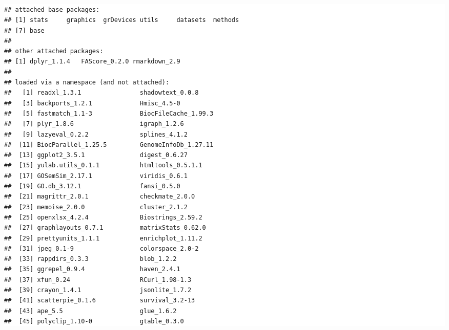     ## attached base packages:
    ## [1] stats     graphics  grDevices utils     datasets  methods  
    ## [7] base     
    ## 
    ## other attached packages:
    ## [1] dplyr_1.1.4   FAScore_0.2.0 rmarkdown_2.9
    ## 
    ## loaded via a namespace (and not attached):
    ##   [1] readxl_1.3.1                shadowtext_0.0.8           
    ##   [3] backports_1.2.1             Hmisc_4.5-0                
    ##   [5] fastmatch_1.1-3             BiocFileCache_1.99.3       
    ##   [7] plyr_1.8.6                  igraph_1.2.6               
    ##   [9] lazyeval_0.2.2              splines_4.1.2              
    ##  [11] BiocParallel_1.25.5         GenomeInfoDb_1.27.11       
    ##  [13] ggplot2_3.5.1               digest_0.6.27              
    ##  [15] yulab.utils_0.1.1           htmltools_0.5.1.1          
    ##  [17] GOSemSim_2.17.1             viridis_0.6.1              
    ##  [19] GO.db_3.12.1                fansi_0.5.0                
    ##  [21] magrittr_2.0.1              checkmate_2.0.0            
    ##  [23] memoise_2.0.0               cluster_2.1.2              
    ##  [25] openxlsx_4.2.4              Biostrings_2.59.2          
    ##  [27] graphlayouts_0.7.1          matrixStats_0.62.0         
    ##  [29] prettyunits_1.1.1           enrichplot_1.11.2          
    ##  [31] jpeg_0.1-9                  colorspace_2.0-2           
    ##  [33] rappdirs_0.3.3              blob_1.2.2                 
    ##  [35] ggrepel_0.9.4               haven_2.4.1                
    ##  [37] xfun_0.24                   RCurl_1.98-1.3             
    ##  [39] crayon_1.4.1                jsonlite_1.7.2             
    ##  [41] scatterpie_0.1.6            survival_3.2-13            
    ##  [43] ape_5.5                     glue_1.6.2                 
    ##  [45] polyclip_1.10-0             gtable_0.3.0               